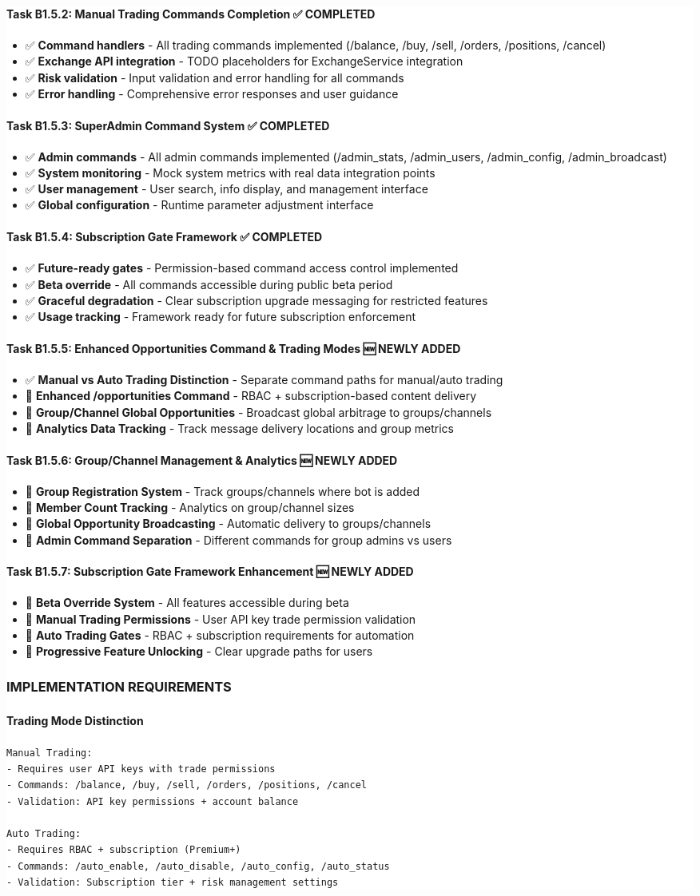 #### **Task B1.5.2: Manual Trading Commands Completion** ✅ **COMPLETED**
- ✅ **Command handlers** - All trading commands implemented (/balance, /buy, /sell, /orders, /positions, /cancel)
- ✅ **Exchange API integration** - TODO placeholders for ExchangeService integration
- ✅ **Risk validation** - Input validation and error handling for all commands
- ✅ **Error handling** - Comprehensive error responses and user guidance

#### **Task B1.5.3: SuperAdmin Command System** ✅ **COMPLETED**
- ✅ **Admin commands** - All admin commands implemented (/admin_stats, /admin_users, /admin_config, /admin_broadcast)
- ✅ **System monitoring** - Mock system metrics with real data integration points
- ✅ **User management** - User search, info display, and management interface
- ✅ **Global configuration** - Runtime parameter adjustment interface

#### **Task B1.5.4: Subscription Gate Framework** ✅ **COMPLETED**
- ✅ **Future-ready gates** - Permission-based command access control implemented
- ✅ **Beta override** - All commands accessible during public beta period
- ✅ **Graceful degradation** - Clear subscription upgrade messaging for restricted features
- ✅ **Usage tracking** - Framework ready for future subscription enforcement

#### **Task B1.5.5: Enhanced Opportunities Command & Trading Modes** 🆕 **NEWLY ADDED**
- ✅ **Manual vs Auto Trading Distinction** - Separate command paths for manual/auto trading
- 🚧 **Enhanced /opportunities Command** - RBAC + subscription-based content delivery
- 🚧 **Group/Channel Global Opportunities** - Broadcast global arbitrage to groups/channels
- 🚧 **Analytics Data Tracking** - Track message delivery locations and group metrics

#### **Task B1.5.6: Group/Channel Management & Analytics** 🆕 **NEWLY ADDED**
- 🚧 **Group Registration System** - Track groups/channels where bot is added
- 🚧 **Member Count Tracking** - Analytics on group/channel sizes
- 🚧 **Global Opportunity Broadcasting** - Automatic delivery to groups/channels
- 🚧 **Admin Command Separation** - Different commands for group admins vs users

#### **Task B1.5.7: Subscription Gate Framework Enhancement** 🆕 **NEWLY ADDED**
- 🚧 **Beta Override System** - All features accessible during beta
- 🚧 **Manual Trading Permissions** - User API key trade permission validation
- 🚧 **Auto Trading Gates** - RBAC + subscription requirements for automation
- 🚧 **Progressive Feature Unlocking** - Clear upgrade paths for users

### **IMPLEMENTATION REQUIREMENTS**

#### **Trading Mode Distinction**
```
Manual Trading:
- Requires user API keys with trade permissions
- Commands: /balance, /buy, /sell, /orders, /positions, /cancel
- Validation: API key permissions + account balance

Auto Trading:
- Requires RBAC + subscription (Premium+)
- Commands: /auto_enable, /auto_disable, /auto_config, /auto_status
- Validation: Subscription tier + risk management settings
```
